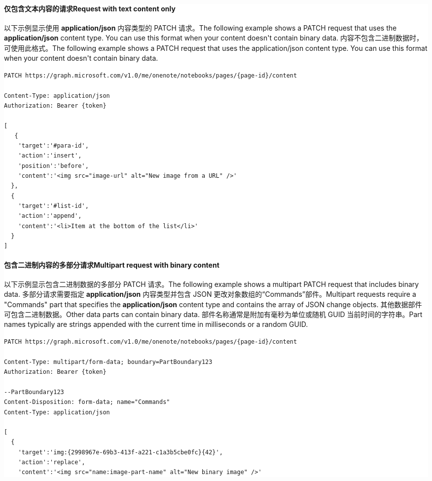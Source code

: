 #### <a name="request-with-text-content-only"></a><span data-ttu-id="74614-287">仅包含文本内容的请求</span><span class="sxs-lookup"><span data-stu-id="74614-287">Request with text content only</span></span>  
<span data-ttu-id="74614-288">以下示例显示使用 **application/json** 内容类型的 PATCH 请求。</span><span class="sxs-lookup"><span data-stu-id="74614-288">The following example shows a PATCH request that uses the   **application/json** content type. You can use this format when your content doesn't contain binary data.</span></span> <span data-ttu-id="74614-289">内容不包含二进制数据时，可使用此格式。</span><span class="sxs-lookup"><span data-stu-id="74614-289">The following example shows a PATCH request that uses the   application/json content type. You can use this format when your content doesn't contain binary data.</span></span>

```
PATCH https://graph.microsoft.com/v1.0/me/onenote/notebooks/pages/{page-id}/content

Content-Type: application/json
Authorization: Bearer {token}

[
   {
    'target':'#para-id',
    'action':'insert',
    'position':'before',
    'content':'<img src="image-url" alt="New image from a URL" />'
  }, 
  {
    'target':'#list-id',
    'action':'append',
    'content':'<li>Item at the bottom of the list</li>'
  }
]
```
 
<a name="multipart"></a>

#### <a name="multipart-request-with-binary-content"></a><span data-ttu-id="74614-290">包含二进制内容的多部分请求</span><span class="sxs-lookup"><span data-stu-id="74614-290">Multipart request with binary content</span></span> 

<span data-ttu-id="74614-291">以下示例显示包含二进制数据的多部分 PATCH 请求。</span><span class="sxs-lookup"><span data-stu-id="74614-291">The following example shows a multipart PATCH request that includes binary data.</span></span> <span data-ttu-id="74614-292">多部分请求需要指定 **application/json** 内容类型并包含 JSON 更改对象数组的“Commands”部件。</span><span class="sxs-lookup"><span data-stu-id="74614-292">Multipart requests require a "Commands" part that specifies the **application/json** content type and contains the array of JSON change objects.</span></span> <span data-ttu-id="74614-293">其他数据部件可包含二进制数据。</span><span class="sxs-lookup"><span data-stu-id="74614-293">Other data parts can contain binary data.</span></span> <span data-ttu-id="74614-294">部件名称通常是附加有毫秒为单位或随机 GUID 当前时间的字符串。</span><span class="sxs-lookup"><span data-stu-id="74614-294">Part names typically are strings appended with the current time in milliseconds or a random GUID.</span></span>

```
PATCH https://graph.microsoft.com/v1.0/me/onenote/notebooks/pages/{page-id}/content

Content-Type: multipart/form-data; boundary=PartBoundary123
Authorization: Bearer {token}

--PartBoundary123
Content-Disposition: form-data; name="Commands"
Content-Type: application/json

[
  {
    'target':'img:{2998967e-69b3-413f-a221-c1a3b5cbe0fc}{42}',
    'action':'replace',
    'content':'<img src="name:image-part-name" alt="New binary image" />'
```